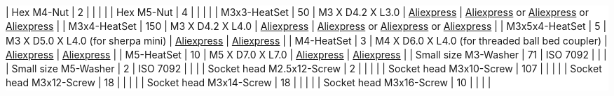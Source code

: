| Hex M4-Nut                | 2        |                                                                                                  |                                                        |                                                                                                                                                                                                             |
| Hex M5-Nut                | 4        |                                                                                                  |                                                        |                                                                                                                                                                                                             |
| M3x3-HeatSet              | 50       | M3 X D4.2 X L3.0                                                                                 | [Aliexpress](https://s.click.aliexpress.com/e/_Ad1n92) | [Aliexpress](https://www.aliexpress.com/item/4000761483243.html) or [Aliexpress](https://www.Aliexpress.com/item/4000955759713.html) or [Aliexpress](https://www.Aliexpress.com/item/1005002526998853.html) |
| M3x4-HeatSet              | 150      | M3 X D4.2 X L4.0                                                                                 | [Aliexpress](https://s.click.aliexpress.com/e/_Ad1n92) | [Aliexpress](https://www.aliexpress.com/item/4000761483243.html) or [Aliexpress](https://www.Aliexpress.com/item/4000955759713.html) or [Aliexpress](https://www.Aliexpress.com/item/1005002526998853.html) |
| M3x5x4-HeatSet            | 5        | M3 X D5.0 X L4.0 (for sherpa mini)                                                               | [Aliexpress](https://s.click.aliexpress.com/e/_AcLT3I) | [Aliexpress](https://www.aliexpress.com/item/4000232858343.html)                                                                                                                                            |
| M4-HeatSet                | 3        | M4 X D6.0 X L4.0 (for threaded ball bed coupler)                                                 | [Aliexpress](https://s.click.aliexpress.com/e/_A9WsSs) | [Aliexpress](https://www.Aliexpress.com/item/4000232925592.html)                                                                                                                                            |
| M5-HeatSet                | 10       | M5 X D7.0 X L7.0                                                                                 | [Aliexpress](https://s.click.aliexpress.com/e/_AZBpZE) | [Aliexpress](https://www.aliexpress.com/item/4000232990523.html)                                                                                                                                            |
| Small size M3-Washer      | 71       | ISO 7092                                                                                         |                                                        |                                                                                                                                                                                                             |
| Small size M5-Washer      | 2        | ISO 7092                                                                                         |                                                        |                                                                                                                                                                                                             |
| Socket head M2.5x12-Screw | 2        |                                                                                                  |                                                        |                                                                                                                                                                                                             |
| Socket head M3x10-Screw   | 107      |                                                                                                  |                                                        |                                                                                                                                                                                                             |
| Socket head M3x12-Screw   | 18       |                                                                                                  |                                                        |                                                                                                                                                                                                             |
| Socket head M3x14-Screw   | 18       |                                                                                                  |                                                        |                                                                                                                                                                                                             |
| Socket head M3x16-Screw   | 10       |                                                                                                  |                                                        |                                                                                                                                                                                                             |